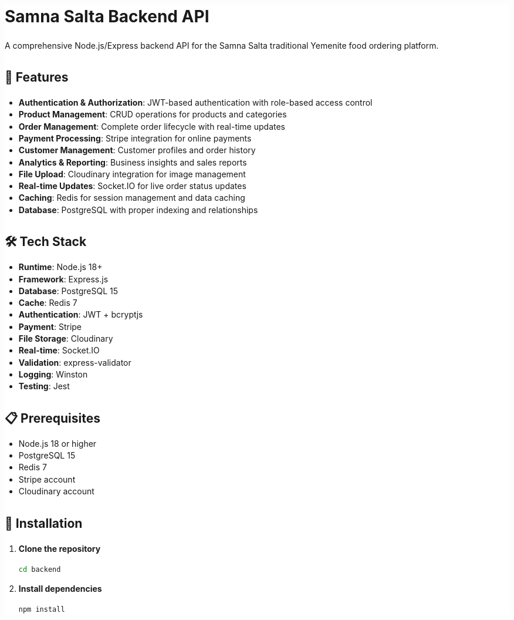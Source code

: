 # Samna Salta Backend API

A comprehensive Node.js/Express backend API for the Samna Salta traditional Yemenite food ordering platform.

## 🚀 Features

- **Authentication & Authorization**: JWT-based authentication with role-based access control
- **Product Management**: CRUD operations for products and categories
- **Order Management**: Complete order lifecycle with real-time updates
- **Payment Processing**: Stripe integration for online payments
- **Customer Management**: Customer profiles and order history
- **Analytics & Reporting**: Business insights and sales reports
- **File Upload**: Cloudinary integration for image management
- **Real-time Updates**: Socket.IO for live order status updates
- **Caching**: Redis for session management and data caching
- **Database**: PostgreSQL with proper indexing and relationships

## 🛠️ Tech Stack

- **Runtime**: Node.js 18+
- **Framework**: Express.js
- **Database**: PostgreSQL 15
- **Cache**: Redis 7
- **Authentication**: JWT + bcryptjs
- **Payment**: Stripe
- **File Storage**: Cloudinary
- **Real-time**: Socket.IO
- **Validation**: express-validator
- **Logging**: Winston
- **Testing**: Jest

## 📋 Prerequisites

- Node.js 18 or higher
- PostgreSQL 15
- Redis 7
- Stripe account
- Cloudinary account

## 🔧 Installation

1. **Clone the repository**
   ```bash
   cd backend
   ```

2. **Install dependencies**
   ```bash
   npm install
   ```
